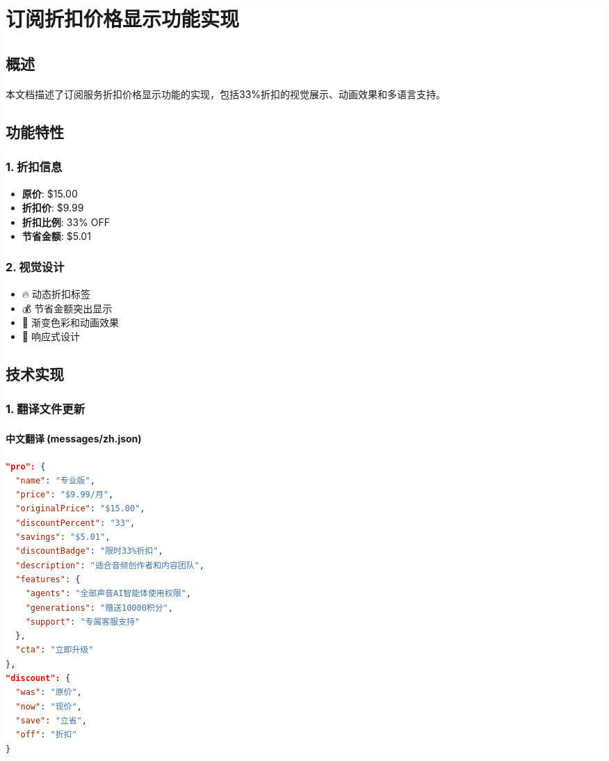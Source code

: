 # 订阅折扣价格显示功能实现

## 概述

本文档描述了订阅服务折扣价格显示功能的实现，包括33%折扣的视觉展示、动画效果和多语言支持。

## 功能特性

### 1. 折扣信息
- **原价**: $15.00
- **折扣价**: $9.99
- **折扣比例**: 33% OFF
- **节省金额**: $5.01

### 2. 视觉设计
- 🔥 动态折扣标签
- 💰 节省金额突出显示
- 🎨 渐变色彩和动画效果
- 📱 响应式设计

## 技术实现

### 1. 翻译文件更新

#### 中文翻译 (messages/zh.json)
```json
"pro": {
  "name": "专业版",
  "price": "$9.99/月",
  "originalPrice": "$15.00",
  "discountPercent": "33",
  "savings": "$5.01",
  "discountBadge": "限时33%折扣",
  "description": "适合音频创作者和内容团队",
  "features": {
    "agents": "全部声音AI智能体使用权限",
    "generations": "赠送10000积分",
    "support": "专属客服支持"
  },
  "cta": "立即升级"
},
"discount": {
  "was": "原价",
  "now": "现价",
  "save": "立省",
  "off": "折扣"
}
```

